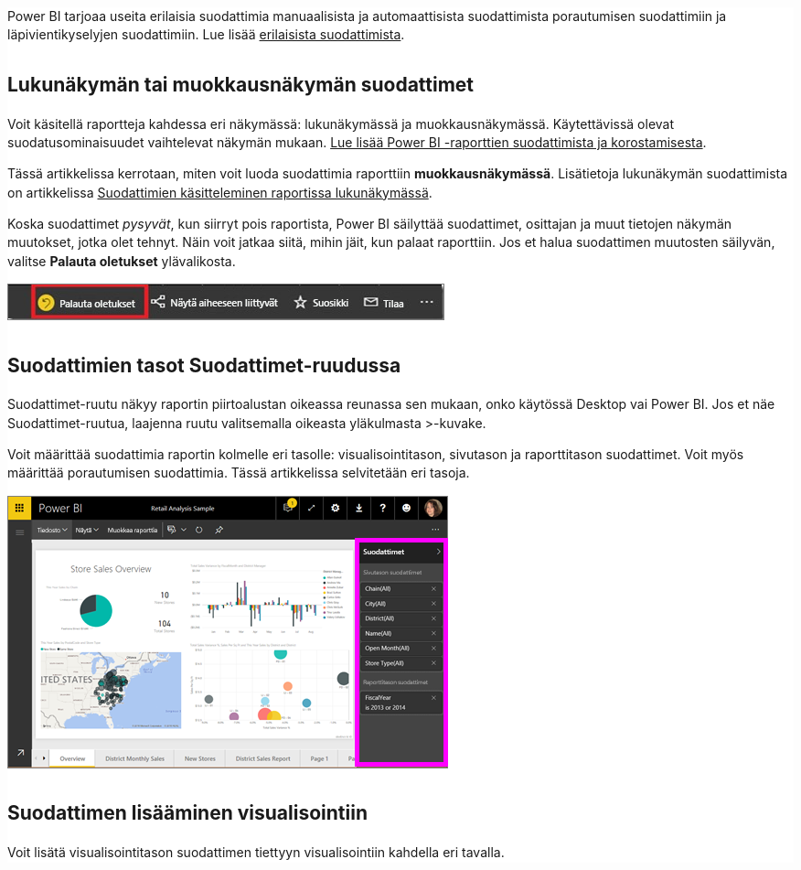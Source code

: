 Power BI tarjoaa useita erilaisia suodattimia manuaalisista ja automaattisista suodattimista porautumisen suodattimiin ja läpivientikyselyjen suodattimiin. Lue lisää [erilaisista suodattimista](power-bi-report-filter-types.md).

## <a name="filters-in-editing-view-or-reading-view"></a>Lukunäkymän tai muokkausnäkymän suodattimet
Voit käsitellä raportteja kahdessa eri näkymässä: lukunäkymässä ja muokkausnäkymässä. Käytettävissä olevat suodatusominaisuudet vaihtelevat näkymän mukaan. [Lue lisää Power BI -raporttien suodattimista ja korostamisesta](power-bi-reports-filters-and-highlighting.md).

Tässä artikkelissa kerrotaan, miten voit luoda suodattimia raporttiin **muokkausnäkymässä**.  Lisätietoja lukunäkymän suodattimista on artikkelissa [Suodattimien käsitteleminen raportissa lukunäkymässä](consumer/end-user-report-filter.md).

Koska suodattimet *pysyvät*, kun siirryt pois raportista, Power BI säilyttää suodattimet, osittajan ja muut tietojen näkymän muutokset, jotka olet tehnyt. Näin voit jatkaa siitä, mihin jäit, kun palaat raporttiin. Jos et halua suodattimen muutosten säilyvän, valitse **Palauta oletukset** ylävalikosta.

![Pysyvät suodattimet -painike](media/power-bi-report-add-filter/power-bi-reset-to-default.png)

## <a name="levels-of-filters-in-the-filters-pane"></a>Suodattimien tasot Suodattimet-ruudussa
Suodattimet-ruutu näkyy raportin piirtoalustan oikeassa reunassa sen mukaan, onko käytössä Desktop vai Power BI. Jos et näe Suodattimet-ruutua, laajenna ruutu valitsemalla oikeasta yläkulmasta >-kuvake.

Voit määrittää suodattimia raportin kolmelle eri tasolle: visualisointitason, sivutason ja raporttitason suodattimet. Voit myös määrittää porautumisen suodattimia. Tässä artikkelissa selvitetään eri tasoja.

![Suodattimet-ruutu Lukunäkymässä](media/power-bi-report-add-filter/power-bi-add-filter-reading-view.png)

## <a name="add-a-filter-to-a-visual"></a>Suodattimen lisääminen visualisointiin
Voit lisätä visualisointitason suodattimen tiettyyn visualisointiin kahdella eri tavalla. 
